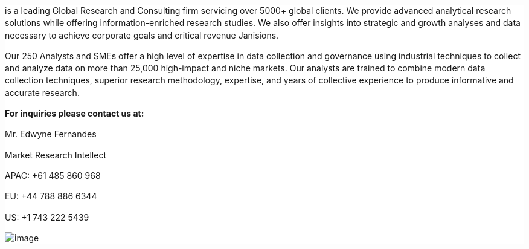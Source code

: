 is a leading Global Research and Consulting firm servicing over 5000+ global clients. We provide advanced analytical research solutions while offering information-enriched research studies.&nbsp;</span>We also offer insights into strategic and growth analyses and data necessary to achieve corporate goals and critical revenue Janisions.</p><p><span class="">Our 250 Analysts and SMEs offer a high level of expertise in data collection and governance using industrial techniques to collect and analyze data on more than 25,000 high-impact and niche markets. Our analysts are trained to combine modern data collection techniques, superior research methodology, expertise, and years of collective experience to produce informative and accurate research.</span></p><p><strong>For inquiries please contact us at:</strong></p><p>Mr. Edwyne Fernandes</p><p>Market Research Intellect</p><p>APAC: +61 485 860 968</p><p>EU: +44 788 886 6344</p><p>US: +1 743 222 5439</p>
![image](https://github.com/user-attachments/assets/07e7e932-91ac-4396-bf1d-b8da974ffc6c)
